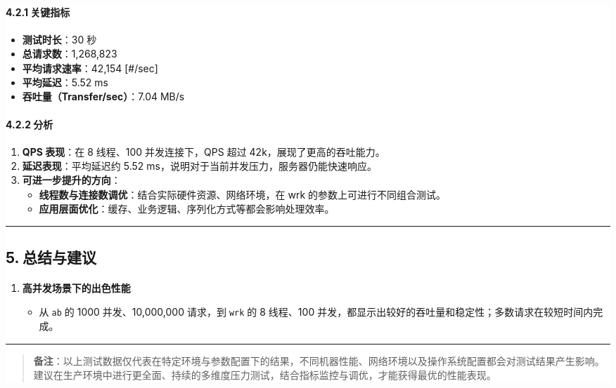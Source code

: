 #### 4.2.1 关键指标

- **测试时长**：30 秒
- **总请求数**：1,268,823
- **平均请求速率**：42,154 [#/sec]
- **平均延迟**：5.52 ms
- **吞吐量（Transfer/sec）**：7.04 MB/s

#### 4.2.2 分析

1. **QPS 表现**：在 8 线程、100 并发连接下，QPS 超过 42k，展现了更高的吞吐能力。
2. **延迟表现**：平均延迟约 5.52 ms，说明对于当前并发压力，服务器仍能快速响应。
3. **可进一步提升的方向**：
   - **线程数与连接数调优**：结合实际硬件资源、网络环境，在 wrk 的参数上可进行不同组合测试。
   - **应用层面优化**：缓存、业务逻辑、序列化方式等都会影响处理效率。

---

## 5. 总结与建议

1. **高并发场景下的出色性能**

   - 从 `ab` 的 1000 并发、10,000,000 请求，到 `wrk` 的 8 线程、100 并发，都显示出较好的吞吐量和稳定性；多数请求在较短时间内完成。

---

> **备注**：以上测试数据仅代表在特定环境与参数配置下的结果，不同机器性能、网络环境以及操作系统配置都会对测试结果产生影响。建议在生产环境中进行更全面、持续的多维度压力测试，结合指标监控与调优，才能获得最优的性能表现。
